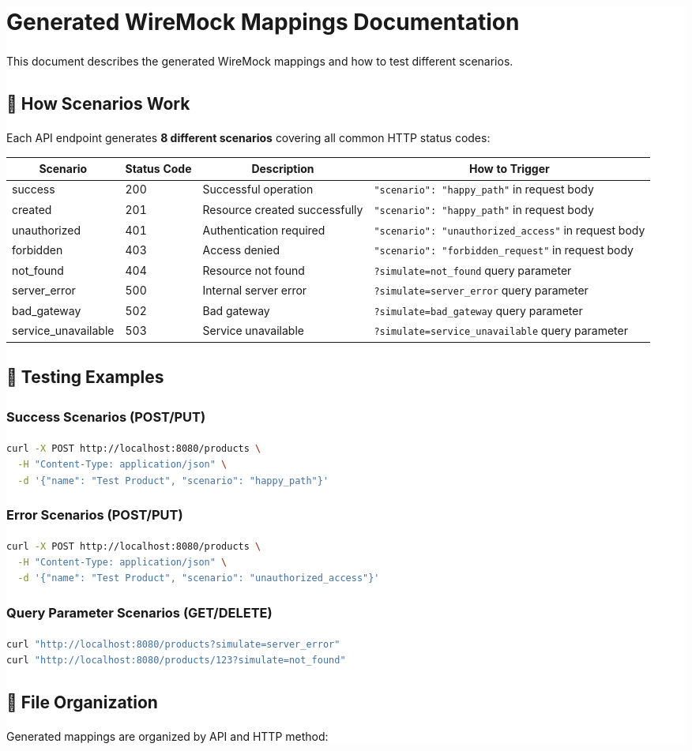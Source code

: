 # Generated WireMock Mappings Documentation

This document describes the generated WireMock mappings and how to test different scenarios.

## 🎯 How Scenarios Work

Each API endpoint generates **8 different scenarios** covering all common HTTP status codes:

| Scenario | Status Code | Description | How to Trigger |
|----------|-------------|-------------|----------------|
| success | 200 | Successful operation | `"scenario": "happy_path"` in request body |
| created | 201 | Resource created successfully | `"scenario": "happy_path"` in request body |
| unauthorized | 401 | Authentication required | `"scenario": "unauthorized_access"` in request body |
| forbidden | 403 | Access denied | `"scenario": "forbidden_request"` in request body |
| not_found | 404 | Resource not found | `?simulate=not_found` query parameter |
| server_error | 500 | Internal server error | `?simulate=server_error` query parameter |
| bad_gateway | 502 | Bad gateway | `?simulate=bad_gateway` query parameter |
| service_unavailable | 503 | Service unavailable | `?simulate=service_unavailable` query parameter |

## 🧪 Testing Examples

### Success Scenarios (POST/PUT)
```bash
curl -X POST http://localhost:8080/products \
  -H "Content-Type: application/json" \
  -d '{"name": "Test Product", "scenario": "happy_path"}'
```

### Error Scenarios (POST/PUT)  
```bash
curl -X POST http://localhost:8080/products \
  -H "Content-Type: application/json" \
  -d '{"name": "Test Product", "scenario": "unauthorized_access"}'
```

### Query Parameter Scenarios (GET/DELETE)
```bash
curl "http://localhost:8080/products?simulate=server_error"
curl "http://localhost:8080/products/123?simulate=not_found"
```

## 📁 File Organization

Generated mappings are organized by API and HTTP method:
